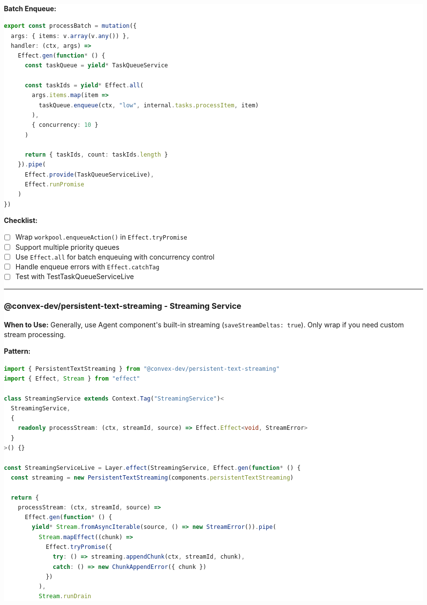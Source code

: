 **Batch Enqueue:**

```typescript
export const processBatch = mutation({
  args: { items: v.array(v.any()) },
  handler: (ctx, args) =>
    Effect.gen(function* () {
      const taskQueue = yield* TaskQueueService

      const taskIds = yield* Effect.all(
        args.items.map(item =>
          taskQueue.enqueue(ctx, "low", internal.tasks.processItem, item)
        ),
        { concurrency: 10 }
      )

      return { taskIds, count: taskIds.length }
    }).pipe(
      Effect.provide(TaskQueueServiceLive),
      Effect.runPromise
    )
})
```

**Checklist:**

- [ ] Wrap `workpool.enqueueAction()` in `Effect.tryPromise`
- [ ] Support multiple priority queues
- [ ] Use `Effect.all` for batch enqueuing with concurrency control
- [ ] Handle enqueue errors with `Effect.catchTag`
- [ ] Test with TestTaskQueueServiceLive

---

### @convex-dev/persistent-text-streaming - Streaming Service

**When to Use:** Generally, use Agent component's built-in streaming (`saveStreamDeltas: true`). Only wrap if you need custom stream processing.

**Pattern:**

```typescript
import { PersistentTextStreaming } from "@convex-dev/persistent-text-streaming"
import { Effect, Stream } from "effect"

class StreamingService extends Context.Tag("StreamingService")<
  StreamingService,
  {
    readonly processStream: (ctx, streamId, source) => Effect.Effect<void, StreamError>
  }
>() {}

const StreamingServiceLive = Layer.effect(StreamingService, Effect.gen(function* () {
  const streaming = new PersistentTextStreaming(components.persistentTextStreaming)

  return {
    processStream: (ctx, streamId, source) =>
      Effect.gen(function* () {
        yield* Stream.fromAsyncIterable(source, () => new StreamError()).pipe(
          Stream.mapEffect((chunk) =>
            Effect.tryPromise({
              try: () => streaming.appendChunk(ctx, streamId, chunk),
              catch: () => new ChunkAppendError({ chunk })
            })
          ),
          Stream.runDrain
```